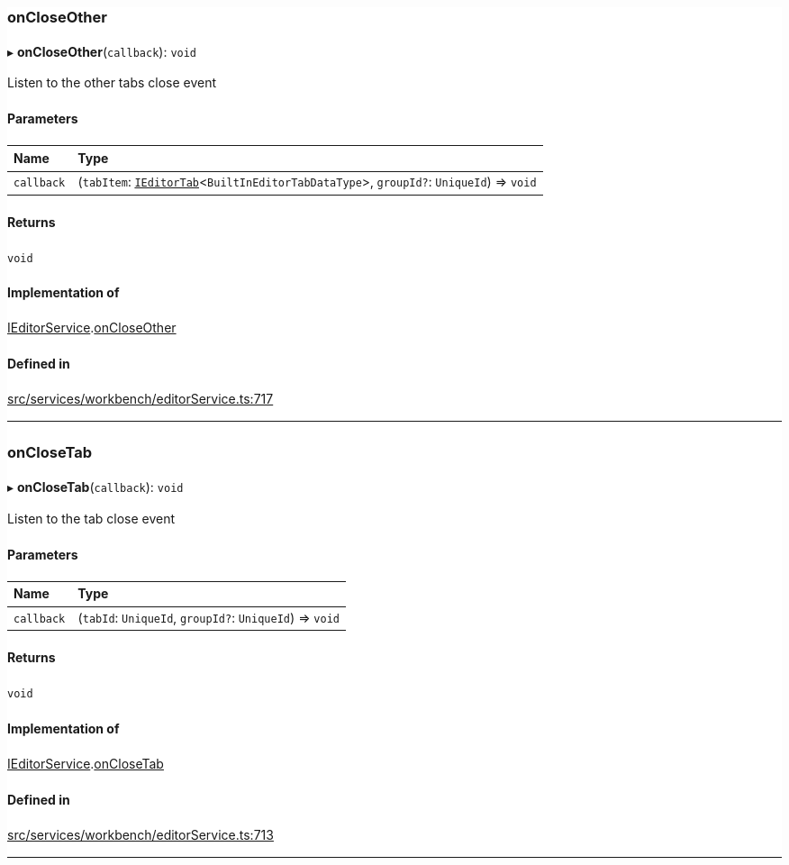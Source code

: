 ### onCloseOther

▸ **onCloseOther**(`callback`): `void`

Listen to the other tabs close event

#### Parameters

| Name       | Type                                                                                                                                |
| :--------- | :---------------------------------------------------------------------------------------------------------------------------------- |
| `callback` | (`tabItem`: [`IEditorTab`](../interfaces/molecule.model.IEditorTab)<`BuiltInEditorTabDataType`\>, `groupId?`: `UniqueId`) => `void` |

#### Returns

`void`

#### Implementation of

[IEditorService](../interfaces/molecule.IEditorService).[onCloseOther](../interfaces/molecule.IEditorService#oncloseother)

#### Defined in

[src/services/workbench/editorService.ts:717](https://github.com/DTStack/molecule/blob/46c80551/src/services/workbench/editorService.ts#L717)

---

### onCloseTab

▸ **onCloseTab**(`callback`): `void`

Listen to the tab close event

#### Parameters

| Name       | Type                                                    |
| :--------- | :------------------------------------------------------ |
| `callback` | (`tabId`: `UniqueId`, `groupId?`: `UniqueId`) => `void` |

#### Returns

`void`

#### Implementation of

[IEditorService](../interfaces/molecule.IEditorService).[onCloseTab](../interfaces/molecule.IEditorService#onclosetab)

#### Defined in

[src/services/workbench/editorService.ts:713](https://github.com/DTStack/molecule/blob/46c80551/src/services/workbench/editorService.ts#L713)

---
